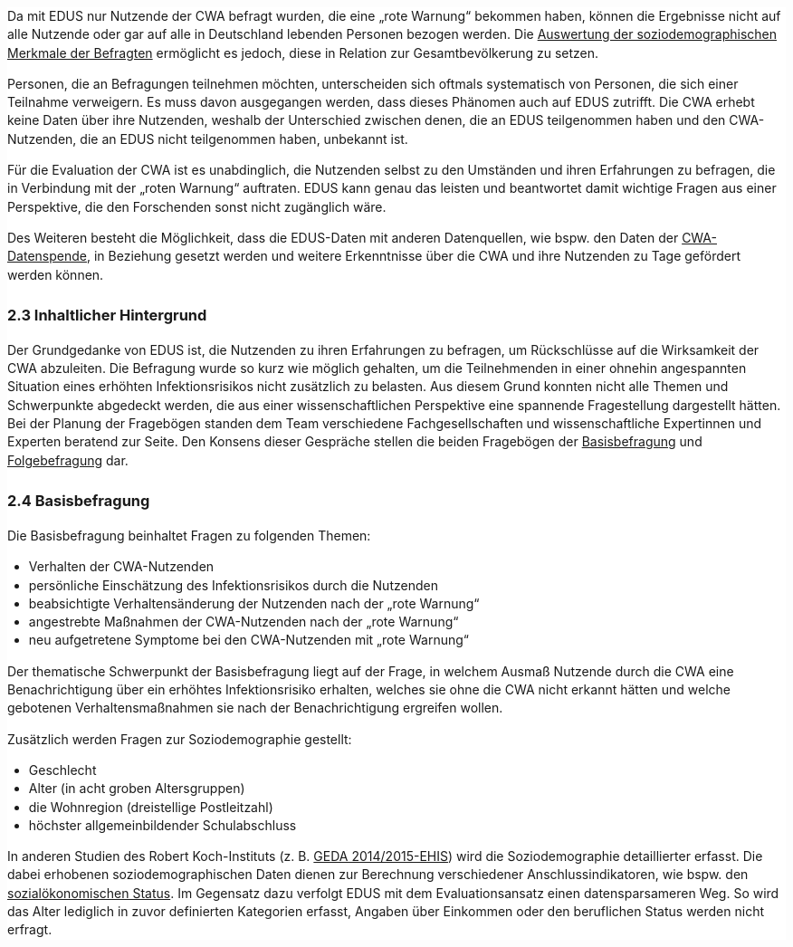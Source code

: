 Da mit EDUS nur Nutzende der CWA befragt wurden, die eine „rote Warnung“ bekommen haben, können die Ergebnisse nicht auf alle Nutzende oder gar auf alle in Deutschland lebenden Personen bezogen werden. Die [Auswertung der soziodemographischen Merkmale der Befragten](#4-die-studienpopulation-im-vergleich-zur-gesamtbevölkerung) ermöglicht es jedoch, diese in Relation zur Gesamtbevölkerung zu setzen.

Personen, die an Befragungen teilnehmen möchten, unterscheiden sich oftmals systematisch von Personen, die sich einer Teilnahme verweigern. Es muss davon ausgegangen werden, dass dieses Phänomen auch auf EDUS zutrifft. Die CWA erhebt keine Daten über ihre Nutzenden, weshalb der Unterschied zwischen denen, die an EDUS teilgenommen haben und den CWA-Nutzenden, die an EDUS nicht teilgenommen haben, unbekannt ist.

Für die Evaluation der CWA ist es unabdinglich, die Nutzenden selbst zu den Umständen und ihren Erfahrungen zu befragen, die in Verbindung mit der „roten Warnung“ auftraten. EDUS kann genau das leisten und beantwortet damit wichtige Fragen aus einer Perspektive, die den Forschenden sonst nicht zugänglich wäre.

Des Weiteren besteht die Möglichkeit, dass die EDUS-Daten mit anderen Datenquellen, wie bspw. den Daten der [CWA-Datenspende](../2021-06-15-science-blog-1/#datenspende), in Beziehung gesetzt werden und weitere Erkenntnisse über die CWA und ihre Nutzenden zu Tage gefördert werden können.

### 2.3 Inhaltlicher Hintergrund

Der Grundgedanke von EDUS ist, die Nutzenden zu ihren Erfahrungen zu befragen, um Rückschlüsse auf die Wirksamkeit der CWA abzuleiten. Die Befragung wurde so kurz wie möglich gehalten, um die Teilnehmenden in einer ohnehin angespannten Situation eines erhöhten Infektionsrisikos nicht zusätzlich zu belasten. Aus diesem Grund konnten nicht alle Themen und Schwerpunkte abgedeckt werden, die aus einer wissenschaftlichen Perspektive eine spannende Fragestellung dargestellt hätten. Bei der Planung der Fragebögen standen dem Team verschiedene Fachgesellschaften und wissenschaftliche Expertinnen und Experten beratend zur Seite. Den Konsens dieser Gespräche stellen die beiden Fragebögen der [Basisbefragung](#24-basisbefragung) und [Folgebefragung](#25-folgebefragung) dar.

### 2.4 Basisbefragung

Die Basisbefragung beinhaltet Fragen zu folgenden Themen:
-   Verhalten der CWA-Nutzenden
-   persönliche Einschätzung des Infektionsrisikos durch die Nutzenden
-   beabsichtigte Verhaltensänderung der Nutzenden nach der „rote Warnung“
-   angestrebte Maßnahmen der CWA-Nutzenden nach der „rote Warnung“
-   neu aufgetretene Symptome bei den CWA-Nutzenden mit „rote Warnung“

Der thematische Schwerpunkt der Basisbefragung liegt auf der Frage, in welchem Ausmaß Nutzende durch die CWA eine Benachrichtigung über ein erhöhtes Infektionsrisiko erhalten, welches sie ohne die CWA nicht erkannt hätten und welche gebotenen Verhaltensmaßnahmen sie nach der Benachrichtigung ergreifen wollen.

Zusätzlich werden Fragen zur Soziodemographie gestellt:

-   Geschlecht
-   Alter (in acht groben Altersgruppen)
-   die Wohnregion (dreistellige Postleitzahl)
-   höchster allgemeinbildender Schulabschluss

In anderen Studien des Robert Koch-Instituts (z.&nbsp;B. [GEDA 2014/2015-EHIS](https://www.geda-studie.de/deutsch/ergebnisse/geda-20142015-ehis.html)) wird die Soziodemographie detaillierter erfasst. Die dabei erhobenen soziodemographischen Daten dienen zur Berechnung verschiedener Anschlussindikatoren, wie bspw. den [sozialökonomischen Status](https://en.wikipedia.org/wiki/Socioeconomic_status). Im Gegensatz dazu verfolgt EDUS mit dem Evaluationsansatz einen datensparsameren Weg. So wird das Alter lediglich in zuvor definierten Kategorien erfasst, Angaben über Einkommen oder den beruflichen Status werden nicht erfragt.
